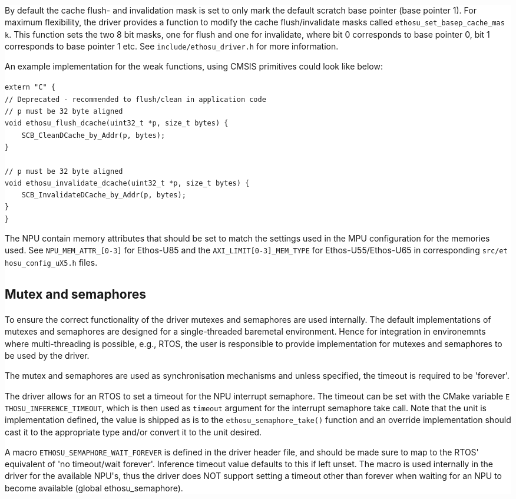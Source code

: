 By default the cache flush- and invalidation mask is set to only mark the
default scratch base pointer (base pointer 1). For maximum flexibility, the
driver provides a function to modify the cache flush/invalidate masks called
`ethosu_set_basep_cache_mask`. This function sets the two 8 bit masks, one for
flush and one for invalidate, where bit 0 corresponds to base pointer 0, bit 1
corresponds to base pointer 1 etc. See `include/ethosu_driver.h` for more
information.

An example implementation for the weak functions, using CMSIS primitives could
look like below:

```[C++]
extern "C" {
// Deprecated - recommended to flush/clean in application code
// p must be 32 byte aligned
void ethosu_flush_dcache(uint32_t *p, size_t bytes) {
    SCB_CleanDCache_by_Addr(p, bytes);
}

// p must be 32 byte aligned
void ethosu_invalidate_dcache(uint32_t *p, size_t bytes) {
    SCB_InvalidateDCache_by_Addr(p, bytes);
}
}
```
The NPU contain memory attributes that should be set to match the settings used
in the MPU configuration for the memories used. See `NPU_MEM_ATTR_[0-3]` for
Ethos-U85 and the `AXI_LIMIT[0-3]_MEM_TYPE` for Ethos-U55/Ethos-U65 in
corresponding `src/ethosu_config_uX5.h` files.

## Mutex and semaphores

To ensure the correct functionality of the driver mutexes and semaphores are
used internally. The default implementations of mutexes and semaphores are
designed for a single-threaded baremetal environment. Hence for integration in
environemnts where multi-threading is possible, e.g., RTOS, the user is
responsible to provide implementation for mutexes and semaphores to be used by
the driver.

The mutex and semaphores are used as synchronisation mechanisms and unless
specified, the timeout is required to be 'forever'.

The driver allows for an RTOS to set a timeout for the NPU interrupt semaphore.
The timeout can be set with the CMake variable `ETHOSU_INFERENCE_TIMEOUT`, which
is then used as `timeout` argument for the interrupt semaphore take call. Note
that the unit is implementation defined, the value is shipped as is to the
`ethosu_semaphore_take()` function and an override implementation should cast it
to the appropriate type and/or convert it to the unit desired.

A macro `ETHOSU_SEMAPHORE_WAIT_FOREVER` is defined in the driver header file,
and should be made sure to map to the RTOS' equivalent of
'no timeout/wait forever'. Inference timeout value defaults to this if left
unset. The macro is used internally in the driver for the available NPU's, thus
the driver does NOT support setting a timeout other than forever when waiting
for an NPU to become available (global ethosu_semaphore).
